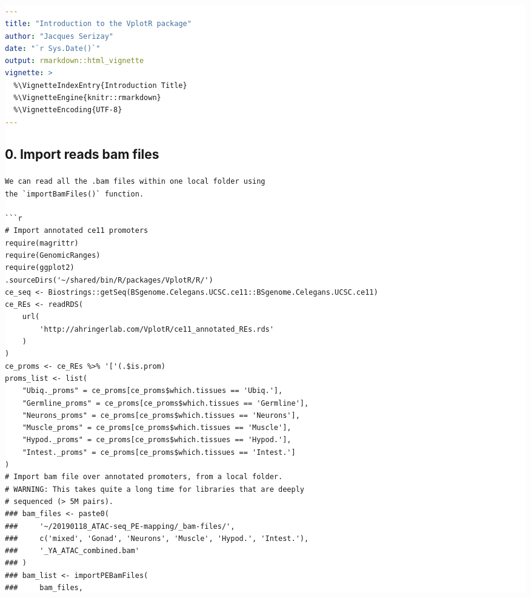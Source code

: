 ```yaml
---
title: "Introduction to the VplotR package"
author: "Jacques Serizay"
date: "`r Sys.Date()`"
output: rmarkdown::html_vignette
vignette: >
  %\VignetteIndexEntry{Introduction Title}
  %\VignetteEngine{knitr::rmarkdown}
  %\VignetteEncoding{UTF-8}
---
```


## 0. Import reads bam files

    We can read all the .bam files within one local folder using 
    the `importBamFiles()` function.

    ```r
    # Import annotated ce11 promoters 
    require(magrittr)
    require(GenomicRanges)
    require(ggplot2)
    .sourceDirs('~/shared/bin/R/packages/VplotR/R/')
    ce_seq <- Biostrings::getSeq(BSgenome.Celegans.UCSC.ce11::BSgenome.Celegans.UCSC.ce11)
    ce_REs <- readRDS(
        url(
            'http://ahringerlab.com/VplotR/ce11_annotated_REs.rds'
        )
    ) 
    ce_proms <- ce_REs %>% '['(.$is.prom)
    proms_list <- list(
        "Ubiq._proms" = ce_proms[ce_proms$which.tissues == 'Ubiq.'],
        "Germline_proms" = ce_proms[ce_proms$which.tissues == 'Germline'],
        "Neurons_proms" = ce_proms[ce_proms$which.tissues == 'Neurons'],
        "Muscle_proms" = ce_proms[ce_proms$which.tissues == 'Muscle'],
        "Hypod._proms" = ce_proms[ce_proms$which.tissues == 'Hypod.'],
        "Intest._proms" = ce_proms[ce_proms$which.tissues == 'Intest.']
    )
    # Import bam file over annotated promoters, from a local folder. 
    # WARNING: This takes quite a long time for libraries that are deeply 
    # sequenced (> 5M pairs). 
    ### bam_files <- paste0(
    ###     '~/20190118_ATAC-seq_PE-mapping/_bam-files/', 
    ###     c('mixed', 'Gonad', 'Neurons', 'Muscle', 'Hypod.', 'Intest.'), 
    ###     '_YA_ATAC_combined.bam'
    ### )
    ### bam_list <- importPEBamFiles(
    ###     bam_files, 